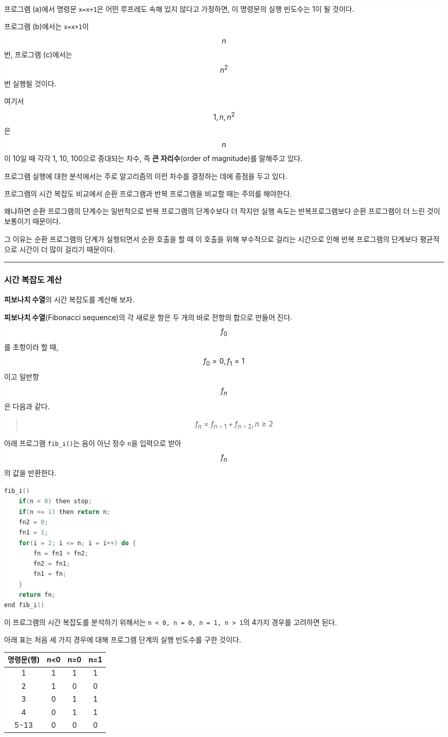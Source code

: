프로그램 (a)에서 명령문 `x=x+1`은 어떤 루프레도 속해 있지 않다고 가정하면, 이 명령문의 실행 빈도수는 1이 될 것이다.

프로그램 (b)에서는 `x=x+1`이 $$n$$번, 프로그램 (c)에서는 $$n^2$$번 실행될 것이다.

여기서 $$1, n, n^2$$은 $$n$$이 10일 때 각각 1, 10, 100으로 증대되는 차수, 즉 **큰 자리수**(order of magnitude)를 말해주고 있다.

프로그램 실행에 대한 분석에서는 주로 알고리즘의 이런 차수를 결정하는 데에 중점을 두고 있다.

프로그램의 시간 복잡도 비교에서 순환 프로그램과 반복 프로그램을 비교할 때는 주의를 해야한다.

왜냐하면 순환 프로그램의 단계수는 일반적으로 반복 프로그램의 단계수보다 더 작지만 실행 속도는 반복프로그램보다 순환 프로그램이 더 느린 것이 보통이기 때문이다.

그 이유는 순환 프로그램의 단계가 실행되면서 순환 호출을 할 때 이 호출을 위해 부수적으로 걸리는 시간으로 인해 반복 프로그램의 단계보다 평균적으로 시간이 더 많이 걸리기 때문이다.

***

### 시간 복잡도 계산

**피보나치 수열**의 시간 복잡도를 계산해 보자.

**피보나치 수열**(Fibonacci sequence)의 각 새로운 항은 두 개의 바로 전항의 합으로 만들어 진다. $$f_0$$를 초항이라 할 때, $$f_0=0, f_1=1$$이고 일반항 $$f_n$$은 다음과 같다.

> $$f_n=f_{n-1}+f_{n-2}, n\ge 2$$

아래 프로그램 `fib_i()`는 음이 아닌 정수 `n`을 입력으로 받아 $$f_n$$의 값을 반환한다.

```cpp
fib_i()
    if(n < 0) then stop;
    if(n <= 1) then return n;
    fn2 = 0;
    fn1 = 1;
    for(i = 2; i <= n; i = i++) do {
        fn = fn1 + fn2;
        fn2 = fn1;
        fn1 = fn;
    }
    return fn;
end fib_i()
```

이 프로그램의 시간 복잡도를 분석하기 위해서는 `n < 0, n = 0, n = 1, n > 1`의 4가지 경우를 고려하면 된다.

아래 표는 처음 세 가지 경우에 대해 프로그램 단계의 실행 빈도수를 구한 것이다.

|명령문(행)|n<0|n=0|n=1|
|:---------------:|:---------------:|:---------------:|:---------------:|
|1|1|1|1|
|2|1|0|0|
|3|0|1|1|
|4|0|1|1|
|5-13|0|0|0|
